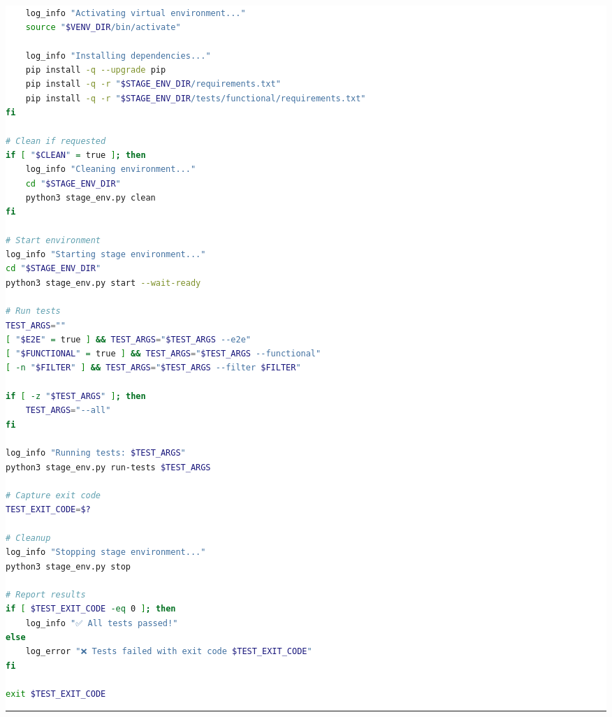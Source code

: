 ```bash
    log_info "Activating virtual environment..."
    source "$VENV_DIR/bin/activate"
    
    log_info "Installing dependencies..."
    pip install -q --upgrade pip
    pip install -q -r "$STAGE_ENV_DIR/requirements.txt"
    pip install -q -r "$STAGE_ENV_DIR/tests/functional/requirements.txt"
fi

# Clean if requested
if [ "$CLEAN" = true ]; then
    log_info "Cleaning environment..."
    cd "$STAGE_ENV_DIR"
    python3 stage_env.py clean
fi

# Start environment
log_info "Starting stage environment..."
cd "$STAGE_ENV_DIR"
python3 stage_env.py start --wait-ready

# Run tests
TEST_ARGS=""
[ "$E2E" = true ] && TEST_ARGS="$TEST_ARGS --e2e"
[ "$FUNCTIONAL" = true ] && TEST_ARGS="$TEST_ARGS --functional"
[ -n "$FILTER" ] && TEST_ARGS="$TEST_ARGS --filter $FILTER"

if [ -z "$TEST_ARGS" ]; then
    TEST_ARGS="--all"
fi

log_info "Running tests: $TEST_ARGS"
python3 stage_env.py run-tests $TEST_ARGS

# Capture exit code
TEST_EXIT_CODE=$?

# Cleanup
log_info "Stopping stage environment..."
python3 stage_env.py stop

# Report results
if [ $TEST_EXIT_CODE -eq 0 ]; then
    log_info "✅ All tests passed!"
else
    log_error "❌ Tests failed with exit code $TEST_EXIT_CODE"
fi

exit $TEST_EXIT_CODE
```

---